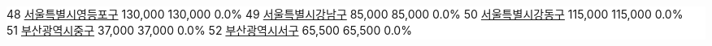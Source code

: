   <tr class="item">
    <td>48</td>
    <td><a href="/apt/서울특별시영등포구">서울특별시영등포구</a></td>
    <td>130,000</td>
    <td>130,000</td>
    <td>0.0%</td>
  </tr>

  <tr class="item">
    <td>49</td>
    <td><a href="/apt/서울특별시강남구">서울특별시강남구</a></td>
    <td>85,000</td>
    <td>85,000</td>
    <td>0.0%</td>
  </tr>

  <tr class="item">
    <td>50</td>
    <td><a href="/apt/서울특별시강동구">서울특별시강동구</a></td>
    <td>115,000</td>
    <td>115,000</td>
    <td>0.0%</td>
  </tr>

  <tr>
    <td colspan="5">
      <script async src="https://pagead2.googlesyndication.com/pagead/js/adsbygoogle.js?client=ca-pub-3485438051770037"
          crossorigin="anonymous"></script>
      <ins class="adsbygoogle"
          style="display:block; text-align:center;"
          data-ad-layout="in-article"
          data-ad-format="fluid"
          data-ad-client="ca-pub-3485438051770037"
          data-ad-slot="2046582130"></ins>
      <script>
          (adsbygoogle = window.adsbygoogle || []).push({});
      </script>
    </td>
  </tr>            
            
  <tr class="item">
    <td>51</td>
    <td><a href="/apt/부산광역시중구">부산광역시중구</a></td>
    <td>37,000</td>
    <td>37,000</td>
    <td>0.0%</td>
  </tr>

  <tr class="item">
    <td>52</td>
    <td><a href="/apt/부산광역시서구">부산광역시서구</a></td>
    <td>65,500</td>
    <td>65,500</td>
    <td>0.0%</td>
  </tr>
